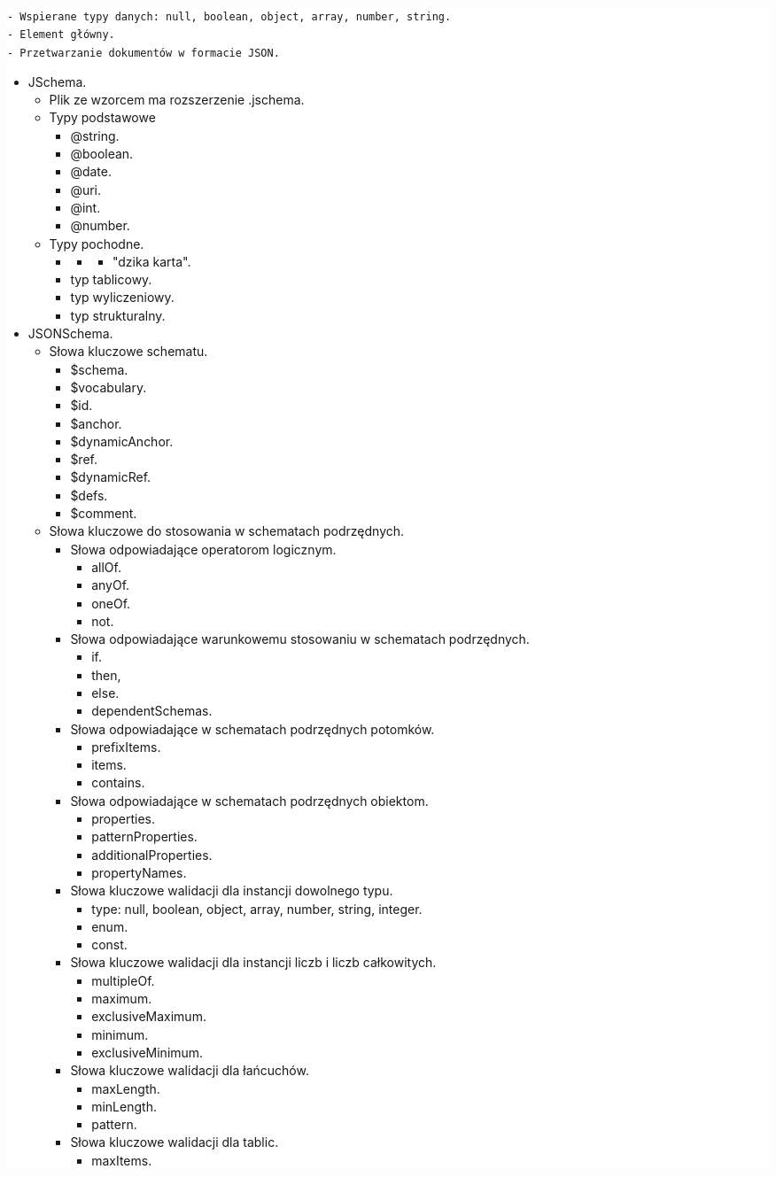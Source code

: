 	- Wspierane typy danych: null, boolean, object, array, number, string.
	- Element główny.
	- Przetwarzanie dokumentów w formacie JSON.
- JSchema.
	- Plik ze wzorcem ma rozszerzenie .jschema.
	- Typy podstawowe
		- @string.
		- @boolean.
		- @date.
		- @uri.
		- @int.
		- @number.
	- Typy pochodne.
		- * - "dzika karta".
		- typ tablicowy.
		- typ wyliczeniowy.
		- typ strukturalny.
- JSONSchema.
	- Słowa kluczowe schematu.
		- $schema.
		- $vocabulary.
		- $id.
		- $anchor.
		- $dynamicAnchor.
		- $ref.
		- $dynamicRef.
		- $defs.
		- $comment.
	- Słowa kluczowe do stosowania w schematach podrzędnych.
		- Słowa odpowiadające operatorom logicznym.
			- allOf.
			- anyOf.
			- oneOf.
			- not.
		- Słowa odpowiadające warunkowemu stosowaniu w schematach podrzędnych.
			- if.
			- then,
			- else.
			- dependentSchemas.
		- Słowa odpowiadające w schematach podrzędnych potomków.
			- prefixItems.
			- items.
			- contains.
		- Słowa odpowiadające w schematach podrzędnych obiektom.
			- properties.
			- patternProperties.
			- additionalProperties.
			- propertyNames.
		- Słowa kluczowe walidacji dla instancji dowolnego typu.
			- type: null, boolean, object, array, number, string, integer.
			- enum.
			- const.
		- Słowa kluczowe walidacji dla instancji liczb i liczb całkowitych.
			- multipleOf.
			- maximum.
			- exclusiveMaximum.
			- minimum.
			- exclusiveMinimum.
		- Słowa kluczowe walidacji dla łańcuchów.
			- maxLength.
			- minLength.
			- pattern.
		- Słowa kluczowe walidacji dla tablic.
			- maxItems.